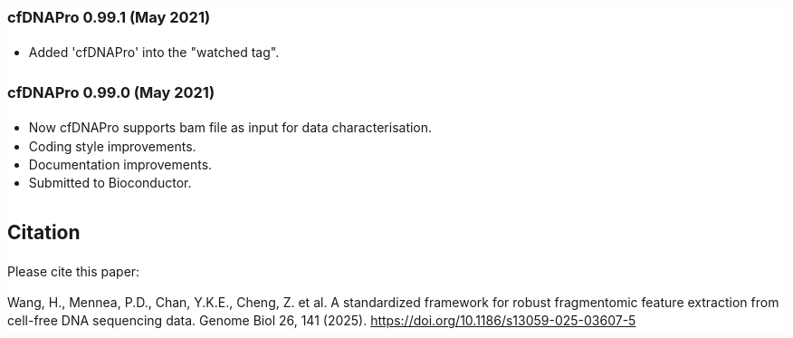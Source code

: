 ### cfDNAPro 0.99.1 (May 2021)
* Added 'cfDNAPro' into the "watched tag".
### cfDNAPro 0.99.0 (May 2021)
* Now cfDNAPro supports bam file as input for data characterisation.
* Coding style improvements.
* Documentation improvements.
* Submitted to Bioconductor.




## Citation

Please cite this paper:

Wang, H., Mennea, P.D., Chan, Y.K.E., Cheng, Z. et al. A standardized framework for robust fragmentomic feature extraction from cell-free DNA sequencing data. Genome Biol 26, 141 (2025). https://doi.org/10.1186/s13059-025-03607-5
